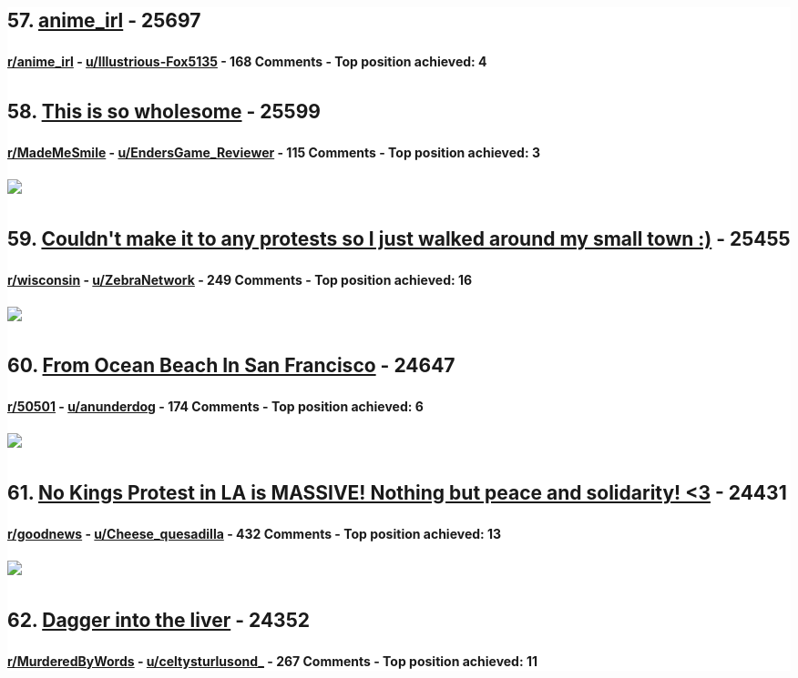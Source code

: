 ## 57. [anime_irl](http://reddit.com/r/anime_irl/comments/1lb03wx/anime_irl/) - 25697
#### [r/anime_irl](http://reddit.com/r/anime_irl) - [u/Illustrious-Fox5135](http://reddit.com/u/Illustrious-Fox5135) - 168 Comments - Top position achieved: 4

## 58. [This is so wholesome](http://reddit.com/r/MadeMeSmile/comments/1lb4t0j/this_is_so_wholesome/) - 25599
#### [r/MadeMeSmile](http://reddit.com/r/MadeMeSmile) - [u/EndersGame_Reviewer](http://reddit.com/u/EndersGame_Reviewer) - 115 Comments - Top position achieved: 3

<a href="https://i.redd.it/16t97kratt6f1.jpeg"><img src="https://external-preview.redd.it/DenVp1osvMuINdBR9L4Xv-8eG-oEJp9D4bjVrt4mx_E.jpeg?width=140&amp;height=137&amp;crop=140:137,smart&amp;auto=webp&amp;s=5f08a219bb2a704dabced31b9f5afb497cf044b7"></img></a>

## 59. [Couldn't make it to any protests so I just walked around my small town :)](http://reddit.com/r/wisconsin/comments/1lbjzkv/couldnt_make_it_to_any_protests_so_i_just_walked/) - 25455
#### [r/wisconsin](http://reddit.com/r/wisconsin) - [u/ZebraNetwork](http://reddit.com/u/ZebraNetwork) - 249 Comments - Top position achieved: 16

<a href="https://i.redd.it/3jrn1m4nqy6f1.jpeg"><img src="https://external-preview.redd.it/-JeeZpKe1xLtE6Sq4iMmluRFSHOZ4aytEqFZiGnd1Po.jpeg?width=140&amp;height=140&amp;crop=140:140,smart&amp;auto=webp&amp;s=1d64e5f89cf3b4e9b263c417c56db5015c46e7c6"></img></a>

## 60. [From Ocean Beach In San Francisco](http://reddit.com/r/50501/comments/1lbflph/from_ocean_beach_in_san_francisco/) - 24647
#### [r/50501](http://reddit.com/r/50501) - [u/anunderdog](http://reddit.com/u/anunderdog) - 174 Comments - Top position achieved: 6

<a href="https://i.redd.it/dpfbub34sx6f1.jpeg"><img src="https://external-preview.redd.it/LvZqEVjOiBo8TVZdhWnnO5Cnr67eBDgQWMIv1D0OR50.jpeg?width=140&amp;height=92&amp;crop=140:92,smart&amp;auto=webp&amp;s=61b29078ff7470c97e79d19134b776bb43228433"></img></a>

## 61. [No Kings Protest in LA is MASSIVE! Nothing but peace and solidarity! &lt;3](http://reddit.com/r/goodnews/comments/1lbigil/no_kings_protest_in_la_is_massive_nothing_but/) - 24431
#### [r/goodnews](http://reddit.com/r/goodnews) - [u/Cheese_quesadilla](http://reddit.com/u/Cheese_quesadilla) - 432 Comments - Top position achieved: 13

<a href="https://v.redd.it/u0s8nzltdy6f1"><img src="https://external-preview.redd.it/Mnhrc290anNkeTZmMcNUZkDxyQ3a8v-1tlKYAfvEOtKdo3vCjA4CV7fwratr.png?width=140&amp;height=140&amp;crop=140:140,smart&amp;format=jpg&amp;v=enabled&amp;lthumb=true&amp;s=cfe95a7cb06557fa45f49b29b692b2d04791650c"></img></a>

## 62. [Dagger into the liver](http://reddit.com/r/MurderedByWords/comments/1lbjkz4/dagger_into_the_liver/) - 24352
#### [r/MurderedByWords](http://reddit.com/r/MurderedByWords) - [u/celtysturlusond_](http://reddit.com/u/celtysturlusond_) - 267 Comments - Top position achieved: 11
